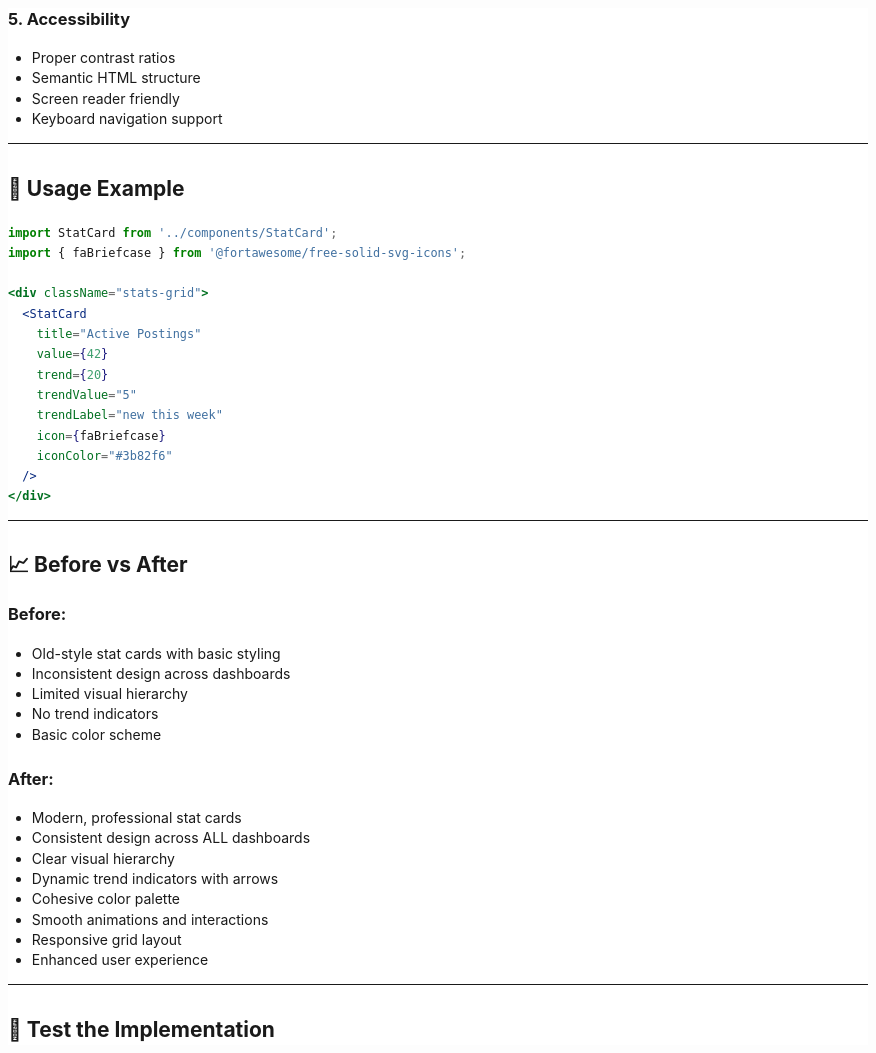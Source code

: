 ### **5. Accessibility**
- Proper contrast ratios
- Semantic HTML structure
- Screen reader friendly
- Keyboard navigation support

---

## 🎯 **Usage Example**

```jsx
import StatCard from '../components/StatCard';
import { faBriefcase } from '@fortawesome/free-solid-svg-icons';

<div className="stats-grid">
  <StatCard
    title="Active Postings"
    value={42}
    trend={20}
    trendValue="5"
    trendLabel="new this week"
    icon={faBriefcase}
    iconColor="#3b82f6"
  />
</div>
```

---

## 📈 **Before vs After**

### **Before:**
- Old-style stat cards with basic styling
- Inconsistent design across dashboards
- Limited visual hierarchy
- No trend indicators
- Basic color scheme

### **After:**
- Modern, professional stat cards
- Consistent design across ALL dashboards
- Clear visual hierarchy
- Dynamic trend indicators with arrows
- Cohesive color palette
- Smooth animations and interactions
- Responsive grid layout
- Enhanced user experience

---

## 🚀 **Test the Implementation**
